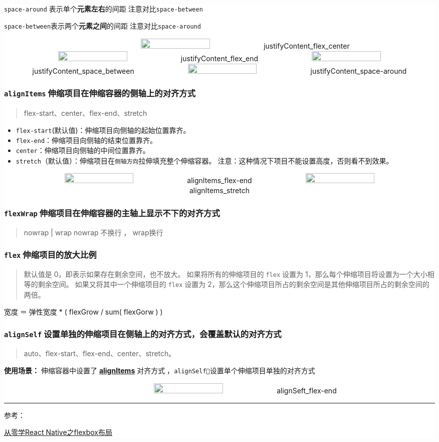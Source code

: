 `space-around` 表示单个**元素左右**的间距 注意对比`space-between`

`space-between`表示两个**元素之间**的间距 注意对比`space-around`

<center>
<img src="http://ow9n8vqns.bkt.clouddn.com/justifyContent_flex_center.png" width="40%" height="40%" />
justifyContent_flex_center
<img src="http://ow9n8vqns.bkt.clouddn.com/justifyContent_flex_end.png" width="40%" height="40%" />
justifyContent_flex_end

<img src="http://ow9n8vqns.bkt.clouddn.com/justifyContent_space_between.png" width="40%" height="40%" />
justifyContent_space_between

<img src="http://ow9n8vqns.bkt.clouddn.com/justifyContent_space-around.png" width="40%" height="40%" />
justifyContent_space-around
</center>
 

### <span id="jump_alignItems">`alignItems`</span> 伸缩项目在伸缩容器的侧轴上的对齐方式
> flex-start、center、flex-end、stretch

- `flex-start`(默认值)：伸缩项目向侧轴的起始位置靠齐。
- `flex-end`：伸缩项目向侧轴的结束位置靠齐。
- `center`：伸缩项目向侧轴的中间位置靠齐。
- `stretch`（默认值）：伸缩项目在` 侧轴方向 `拉伸填充整个伸缩容器。
注意：这种情况下项目不能设置高度，否则看不到效果。

<center>
<img src="http://ow9n8vqns.bkt.clouddn.com/alignItems_flex-end.png" width="40%" height="40%" />
alignItems_flex-end

<img src="http://ow9n8vqns.bkt.clouddn.com/alignItems_stretch.png" width="40%" height="40%" />
alignItems_stretch
</center>
 

### `flexWrap` 伸缩项目在伸缩容器的主轴上显示不下的对齐方式
> nowrap | wrap   nowrap 不换行  ， wrap换行

### `flex` 伸缩项目的放大比例
> 默认值是 0，即表示如果存在剩余空间，也不放大。
如果将所有的伸缩项目的 `flex` 设置为 1，那么每个伸缩项目将设置为一个大小相等的剩余空间。
如果又将其中一个伸缩项目的 `flex` 设置为 2，那么这个伸缩项目所占的剩余空间是其他伸缩项目所占的剩余空间的两倍。

宽度 ＝ 弹性宽度 * ( flexGrow / sum( flexGorw ) )


###  `alignSelf` 设置单独的伸缩项目在侧轴上的对齐方式，会覆盖默认的对齐方式
> auto、flex-start、flex-end、center、stretch。

**使用场景：** 伸缩容器中设置了 [**alignItems**](#jump_alignItems) 对齐方式 ，`alignSelf`设置单个伸缩项目单独的对齐方式

<center>
<img src="http://ow9n8vqns.bkt.clouddn.com/alignSeft_flex-end.png" width="40%" height="40%" />
alignSeft_flex-end
</center>


-------------
参考：

[从零学React Native之flexbox布局](https://www.jianshu.com/p/2acddb3731a7)


